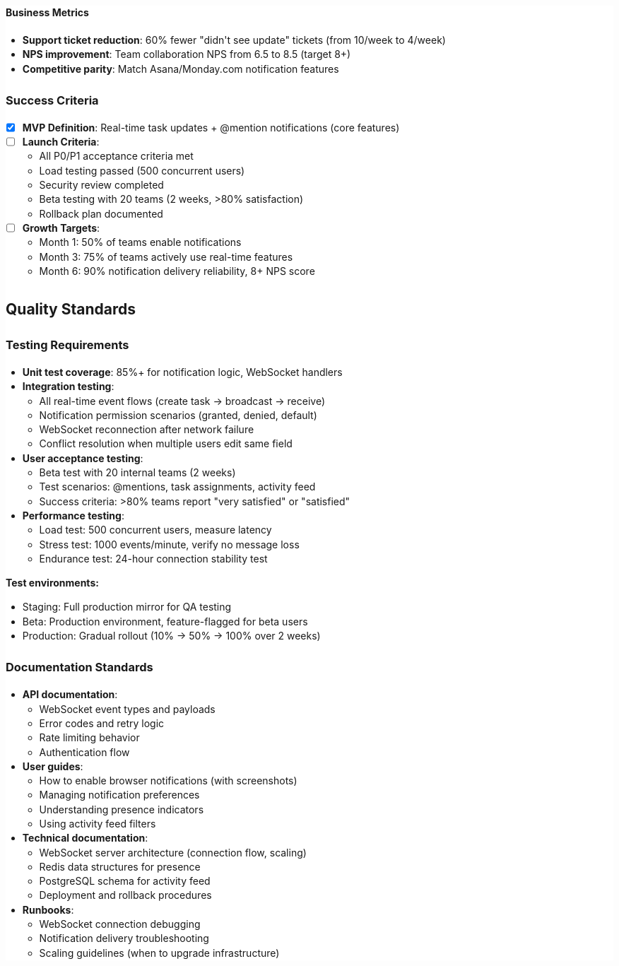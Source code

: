 #### Business Metrics
- **Support ticket reduction**: 60% fewer "didn't see update" tickets (from 10/week to 4/week)
- **NPS improvement**: Team collaboration NPS from 6.5 to 8.5 (target 8+)
- **Competitive parity**: Match Asana/Monday.com notification features

### Success Criteria
- [x] **MVP Definition**: Real-time task updates + @mention notifications (core features)
- [ ] **Launch Criteria**:
  - All P0/P1 acceptance criteria met
  - Load testing passed (500 concurrent users)
  - Security review completed
  - Beta testing with 20 teams (2 weeks, >80% satisfaction)
  - Rollback plan documented
- [ ] **Growth Targets**:
  - Month 1: 50% of teams enable notifications
  - Month 3: 75% of teams actively use real-time features
  - Month 6: 90% notification delivery reliability, 8+ NPS score

## Quality Standards

### Testing Requirements
- **Unit test coverage**: 85%+ for notification logic, WebSocket handlers
- **Integration testing**:
  - All real-time event flows (create task → broadcast → receive)
  - Notification permission scenarios (granted, denied, default)
  - WebSocket reconnection after network failure
  - Conflict resolution when multiple users edit same field
- **User acceptance testing**:
  - Beta test with 20 internal teams (2 weeks)
  - Test scenarios: @mentions, task assignments, activity feed
  - Success criteria: >80% teams report "very satisfied" or "satisfied"
- **Performance testing**:
  - Load test: 500 concurrent users, measure latency
  - Stress test: 1000 events/minute, verify no message loss
  - Endurance test: 24-hour connection stability test

**Test environments:**
- Staging: Full production mirror for QA testing
- Beta: Production environment, feature-flagged for beta users
- Production: Gradual rollout (10% → 50% → 100% over 2 weeks)

### Documentation Standards
- **API documentation**:
  - WebSocket event types and payloads
  - Error codes and retry logic
  - Rate limiting behavior
  - Authentication flow
- **User guides**:
  - How to enable browser notifications (with screenshots)
  - Managing notification preferences
  - Understanding presence indicators
  - Using activity feed filters
- **Technical documentation**:
  - WebSocket server architecture (connection flow, scaling)
  - Redis data structures for presence
  - PostgreSQL schema for activity feed
  - Deployment and rollback procedures
- **Runbooks**:
  - WebSocket connection debugging
  - Notification delivery troubleshooting
  - Scaling guidelines (when to upgrade infrastructure)
